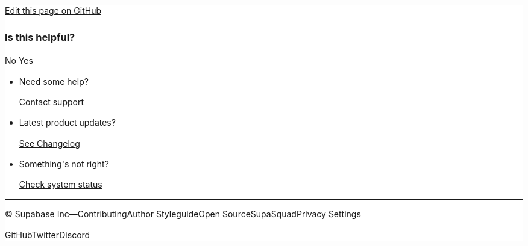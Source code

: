 [Edit this page on GitHub](https://github.com/supabase/supabase/blob/master/apps/docs/content/guides/database/postgres/row-level-security.mdx)

### Is this helpful?

No Yes

-   Need some help?
    
    [Contact support](https://supabase.com/support)
-   Latest product updates?
    
    [See Changelog](https://supabase.com/changelog)
-   Something's not right?
    
    [Check system status](https://status.supabase.com/)

* * *

[© Supabase Inc](https://supabase.com/)—[Contributing](https://github.com/supabase/supabase/blob/master/apps/docs/DEVELOPERS.md)[Author Styleguide](https://github.com/supabase/supabase/blob/master/apps/docs/CONTRIBUTING.md)[Open Source](https://supabase.com/open-source)[SupaSquad](https://supabase.com/supasquad)Privacy Settings

[GitHub](https://github.com/supabase/supabase)[Twitter](https://twitter.com/supabase)[Discord](https://discord.supabase.com/)